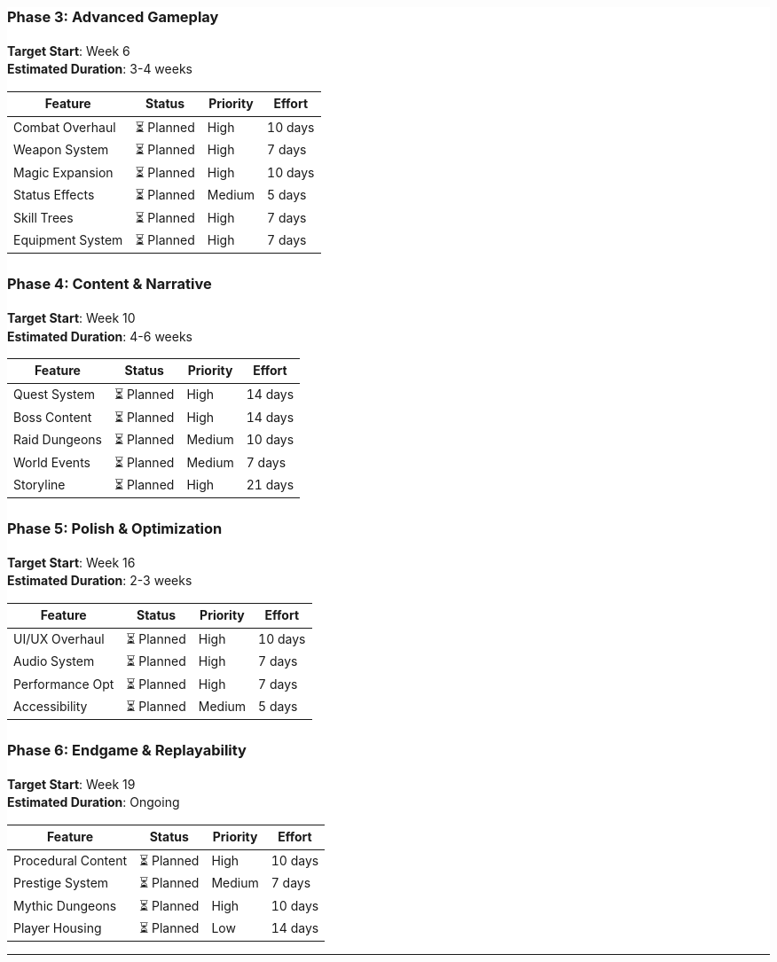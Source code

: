 ### Phase 3: Advanced Gameplay
**Target Start**: Week 6  
**Estimated Duration**: 3-4 weeks

| Feature | Status | Priority | Effort |
|---------|--------|----------|--------|
| Combat Overhaul | ⏳ Planned | High | 10 days |
| Weapon System | ⏳ Planned | High | 7 days |
| Magic Expansion | ⏳ Planned | High | 10 days |
| Status Effects | ⏳ Planned | Medium | 5 days |
| Skill Trees | ⏳ Planned | High | 7 days |
| Equipment System | ⏳ Planned | High | 7 days |

### Phase 4: Content & Narrative
**Target Start**: Week 10  
**Estimated Duration**: 4-6 weeks

| Feature | Status | Priority | Effort |
|---------|--------|----------|--------|
| Quest System | ⏳ Planned | High | 14 days |
| Boss Content | ⏳ Planned | High | 14 days |
| Raid Dungeons | ⏳ Planned | Medium | 10 days |
| World Events | ⏳ Planned | Medium | 7 days |
| Storyline | ⏳ Planned | High | 21 days |

### Phase 5: Polish & Optimization
**Target Start**: Week 16  
**Estimated Duration**: 2-3 weeks

| Feature | Status | Priority | Effort |
|---------|--------|----------|--------|
| UI/UX Overhaul | ⏳ Planned | High | 10 days |
| Audio System | ⏳ Planned | High | 7 days |
| Performance Opt | ⏳ Planned | High | 7 days |
| Accessibility | ⏳ Planned | Medium | 5 days |

### Phase 6: Endgame & Replayability
**Target Start**: Week 19  
**Estimated Duration**: Ongoing

| Feature | Status | Priority | Effort |
|---------|--------|----------|--------|
| Procedural Content | ⏳ Planned | High | 10 days |
| Prestige System | ⏳ Planned | Medium | 7 days |
| Mythic Dungeons | ⏳ Planned | High | 10 days |
| Player Housing | ⏳ Planned | Low | 14 days |

---